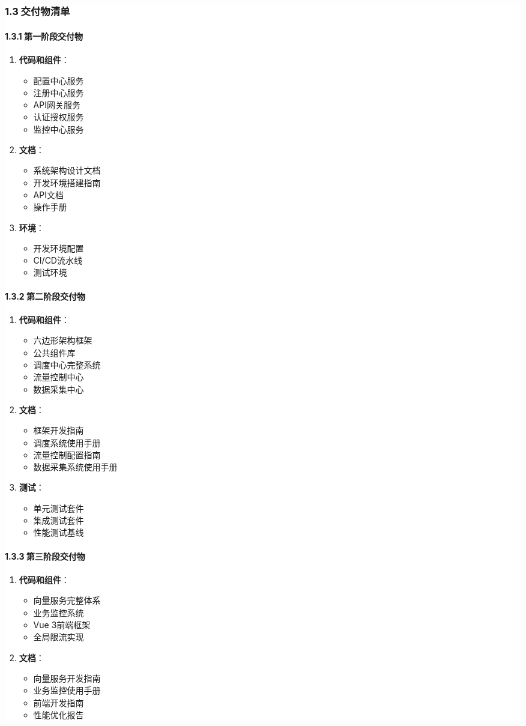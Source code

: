 ### 1.3 交付物清单

#### 1.3.1 第一阶段交付物

1. **代码和组件**：
   - 配置中心服务
   - 注册中心服务
   - API网关服务
   - 认证授权服务
   - 监控中心服务

2. **文档**：
   - 系统架构设计文档
   - 开发环境搭建指南
   - API文档
   - 操作手册

3. **环境**：
   - 开发环境配置
   - CI/CD流水线
   - 测试环境

#### 1.3.2 第二阶段交付物

1. **代码和组件**：
   - 六边形架构框架
   - 公共组件库
   - 调度中心完整系统
   - 流量控制中心
   - 数据采集中心

2. **文档**：
   - 框架开发指南
   - 调度系统使用手册
   - 流量控制配置指南
   - 数据采集系统使用手册

3. **测试**：
   - 单元测试套件
   - 集成测试套件
   - 性能测试基线

#### 1.3.3 第三阶段交付物

1. **代码和组件**：
   - 向量服务完整体系
   - 业务监控系统
   - Vue 3前端框架
   - 全局限流实现

2. **文档**：
   - 向量服务开发指南
   - 业务监控使用手册
   - 前端开发指南
   - 性能优化报告
